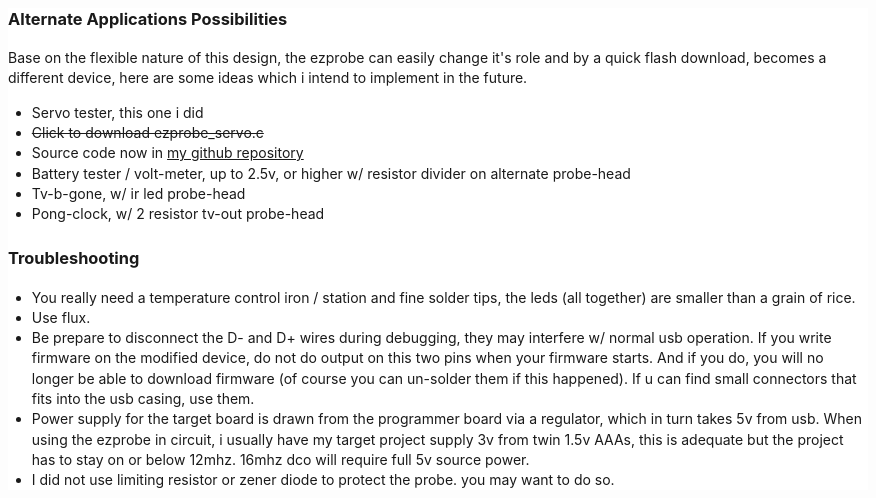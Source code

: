 ### Alternate Applications Possibilities



Base on the flexible nature of this design, the ezprobe can easily change it's role and by a quick flash download, becomes a different device, here are some ideas which i intend to implement in the future.


- Servo tester, this one i did
- ~~Click to download ezprobe_servo.c~~
- Source code now in [my github repository](https://github.com/simpleavr/old_projects/tree/master/ez_probe)
- Battery tester / volt-meter, up to 2.5v, or higher w/ resistor divider on alternate probe-head
- Tv-b-gone, w/ ir led probe-head
- Pong-clock, w/ 2 resistor tv-out probe-head



### Troubleshooting


- You really need a temperature control iron / station and fine solder tips, the leds (all together) are smaller than a grain of rice.
- Use flux.
- Be prepare to disconnect the D- and D+ wires during debugging, they may interfere w/ normal usb operation. If you write firmware on the modified device, do not do output on this two pins when your firmware starts. And if you do, you will no longer be able to download firmware (of course you can un-solder them if this happened). If u can find small connectors that fits into the usb casing, use them.
- Power supply for the target board is drawn from the programmer board via a regulator, which in turn takes 5v from usb. When using the ezprobe in circuit, i usually have my target project supply 3v from twin 1.5v AAAs, this is adequate but the project has to stay on or below 12mhz. 16mhz dco will require full 5v source power.
- I did not use limiting resistor or zener diode to protect the probe. you may want to do so.







